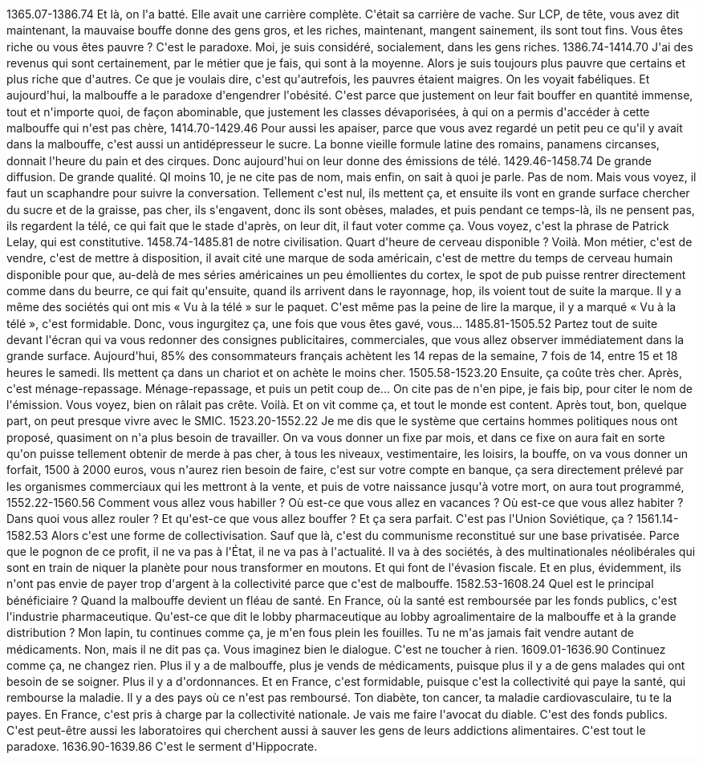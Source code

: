 1365.07-1386.74   Et là, on l'a batté. Elle avait une carrière complète. C'était sa carrière de vache. Sur LCP, de tête, vous avez dit maintenant, la mauvaise bouffe donne des gens gros, et les riches, maintenant, mangent sainement, ils sont tout fins. Vous êtes riche ou vous êtes pauvre ? C'est le paradoxe. Moi, je suis considéré, socialement, dans les gens riches.
1386.74-1414.70   J'ai des revenus qui sont certainement, par le métier que je fais, qui sont à la moyenne. Alors je suis toujours plus pauvre que certains et plus riche que d'autres. Ce que je voulais dire, c'est qu'autrefois, les pauvres étaient maigres. On les voyait fabéliques. Et aujourd'hui, la malbouffe a le paradoxe d'engendrer l'obésité. C'est parce que justement on leur fait bouffer en quantité immense, tout et n'importe quoi, de façon abominable, que justement les classes dévaporisées, à qui on a permis d'accéder à cette malbouffe qui n'est pas chère,
1414.70-1429.46   Pour aussi les apaiser, parce que vous avez regardé un petit peu ce qu'il y avait dans la malbouffe, c'est aussi un antidépresseur le sucre. La bonne vieille formule latine des romains, panamens circanses, donnait l'heure du pain et des cirques. Donc aujourd'hui on leur donne des émissions de télé.
1429.46-1458.74   De grande diffusion. De grande qualité. QI moins 10, je ne cite pas de nom, mais enfin, on sait à quoi je parle. Pas de nom. Mais vous voyez, il faut un scaphandre pour suivre la conversation. Tellement c'est nul, ils mettent ça, et ensuite ils vont en grande surface chercher du sucre et de la graisse, pas cher, ils s'engavent, donc ils sont obèses, malades, et puis pendant ce temps-là, ils ne pensent pas, ils regardent la télé, ce qui fait que le stade d'après, on leur dit, il faut voter comme ça. Vous voyez, c'est la phrase de Patrick Lelay, qui est constitutive.
1458.74-1485.81   de notre civilisation. Quart d'heure de cerveau disponible ? Voilà. Mon métier, c'est de vendre, c'est de mettre à disposition, il avait cité une marque de soda américain, c'est de mettre du temps de cerveau humain disponible pour que, au-delà de mes séries américaines un peu émollientes du cortex, le spot de pub puisse rentrer directement comme dans du beurre, ce qui fait qu'ensuite, quand ils arrivent dans le rayonnage, hop, ils voient tout de suite la marque. Il y a même des sociétés qui ont mis « Vu à la télé » sur le paquet. C'est même pas la peine de lire la marque, il y a marqué « Vu à la télé », c'est formidable. Donc, vous ingurgitez ça, une fois que vous êtes gavé, vous...
1485.81-1505.52   Partez tout de suite devant l'écran qui va vous redonner des consignes publicitaires, commerciales, que vous allez observer immédiatement dans la grande surface. Aujourd'hui, 85% des consommateurs français achètent les 14 repas de la semaine, 7 fois de 14, entre 15 et 18 heures le samedi. Ils mettent ça dans un chariot et on achète le moins cher.
1505.58-1523.20   Ensuite, ça coûte très cher. Après, c'est ménage-repassage. Ménage-repassage, et puis un petit coup de... On cite pas de n'en pipe, je fais bip, pour citer le nom de l'émission. Vous voyez, bien on râlait pas crête. Voilà. Et on vit comme ça, et tout le monde est content. Après tout, bon, quelque part, on peut presque vivre avec le SMIC.
1523.20-1552.22   Je me dis que le système que certains hommes politiques nous ont proposé, quasiment on n'a plus besoin de travailler. On va vous donner un fixe par mois, et dans ce fixe on aura fait en sorte qu'on puisse tellement obtenir de merde à pas cher, à tous les niveaux, vestimentaire, les loisirs, la bouffe, on va vous donner un forfait, 1500 à 2000 euros, vous n'aurez rien besoin de faire, c'est sur votre compte en banque, ça sera directement prélevé par les organismes commerciaux qui les mettront à la vente, et puis de votre naissance jusqu'à votre mort, on aura tout programmé,
1552.22-1560.56   Comment vous allez vous habiller ? Où est-ce que vous allez en vacances ? Où est-ce que vous allez habiter ? Dans quoi vous allez rouler ? Et qu'est-ce que vous allez bouffer ? Et ça sera parfait. C'est pas l'Union Soviétique, ça ?
1561.14-1582.53   Alors c'est une forme de collectivisation. Sauf que là, c'est du communisme reconstitué sur une base privatisée. Parce que le pognon de ce profit, il ne va pas à l'État, il ne va pas à l'actualité. Il va à des sociétés, à des multinationales néolibérales qui sont en train de niquer la planète pour nous transformer en moutons. Et qui font de l'évasion fiscale. Et en plus, évidemment, ils n'ont pas envie de payer trop d'argent à la collectivité parce que c'est de malbouffe.
1582.53-1608.24   Quel est le principal bénéficiaire ? Quand la malbouffe devient un fléau de santé. En France, où la santé est remboursée par les fonds publics, c'est l'industrie pharmaceutique. Qu'est-ce que dit le lobby pharmaceutique au lobby agroalimentaire de la malbouffe et à la grande distribution ? Mon lapin, tu continues comme ça, je m'en fous plein les fouilles. Tu ne m'as jamais fait vendre autant de médicaments. Non, mais il ne dit pas ça. Vous imaginez bien le dialogue. C'est ne toucher à rien.
1609.01-1636.90   Continuez comme ça, ne changez rien. Plus il y a de malbouffe, plus je vends de médicaments, puisque plus il y a de gens malades qui ont besoin de se soigner. Plus il y a d'ordonnances. Et en France, c'est formidable, puisque c'est la collectivité qui paye la santé, qui rembourse la maladie. Il y a des pays où ce n'est pas remboursé. Ton diabète, ton cancer, ta maladie cardiovasculaire, tu te la payes. En France, c'est pris à charge par la collectivité nationale. Je vais me faire l'avocat du diable. C'est des fonds publics. C'est peut-être aussi les laboratoires qui cherchent aussi à sauver les gens de leurs addictions alimentaires. C'est tout le paradoxe.
1636.90-1639.86   C'est le serment d'Hippocrate.